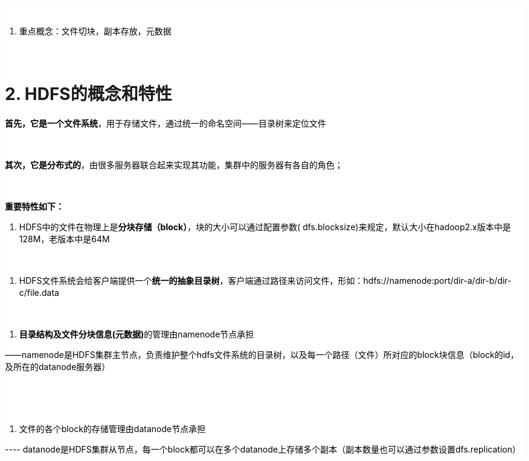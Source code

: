 <p style="margin-left:21pt;"> </p>

<ol><li><span style="color:#000000;">重点概念：文件切块，副本存放，元数据</span></li>
</ol><p style="margin-left:21pt;"> </p>

<h1 style="margin-left:0cm;"><strong><a name="_Toc421731821"></a><a name="_Toc24942"></a><a name="_Toc22308"></a><a name="_Toc17151"></a><a name="_Toc10548"></a><a name="_Toc439077209"></a><a name="_Toc20495">2. HDFS</a>的概念和特性</strong></h1>

<p style="margin-left:0cm;"><strong><span style="color:#000000;">首先，它是一个文件系统</span></strong><span style="color:#000000;">，用于存储文件，通过统一的命名空间——目录树来定位文件</span></p>

<p style="margin-left:0cm;"> </p>

<p style="margin-left:0cm;"><strong><span style="color:#000000;">其次，它是分布式的</span></strong><span style="color:#000000;">，由很多服务器联合起来实现其功能，集群中的服务器有各自的角色；</span></p>

<p style="margin-left:0cm;"> </p>

<p style="margin-left:0cm;"><strong><span style="color:#000000;">重要特性如下：</span></strong></p>

<ol><li><span style="color:#000000;">HDFS</span><span style="color:#000000;">中的文件在物理上是<strong>分块存储（</strong></span><strong><span style="color:#000000;">block</span></strong><strong><span style="color:#000000;">）</span></strong><span style="color:#000000;">，块的大小可以通过配置参数</span><span style="color:#000000;">( dfs.blocksize)</span><span style="color:#000000;">来规定，默认大小在</span><span style="color:#000000;">hadoop2.x</span><span style="color:#000000;">版本中是</span><span style="color:#000000;">128M</span><span style="color:#000000;">，老版本中是</span><span style="color:#000000;">64M</span></li>
</ol><p style="margin-left:0cm;"> </p>

<ol><li><span style="color:#000000;">HDFS</span><span style="color:#000000;">文件系统会给客户端提供一个<strong>统一的抽象目录树</strong>，客户端通过路径来访问文件，形如：</span><span style="color:#000000;">hdfs://namenode:port/dir-a/dir-b/dir-c/file.data</span></li>
</ol><p style="margin-left:0cm;"> </p>

<ol><li><strong><span style="color:#000000;">目录结构及文件分块信息</span><span style="color:#000000;">(</span></strong><strong><span style="color:#000000;">元数据</span><span style="color:#000000;">)</span></strong><span style="color:#000000;">的管理由</span><span style="color:#000000;">namenode</span><span style="color:#000000;">节点承担</span></li>
</ol><p style="margin-left:0cm;"><span style="color:#000000;">——</span><span style="color:#000000;">namenode</span><span style="color:#000000;">是</span><span style="color:#000000;">HDFS</span><span style="color:#000000;">集群主节点，负责维护整个</span><span style="color:#000000;">hdfs</span><span style="color:#000000;">文件系统的目录树，以及每一个路径（文件）所对应的</span><span style="color:#000000;">block</span><span style="color:#000000;">块信息（</span><span style="color:#000000;">block</span><span style="color:#000000;">的</span><span style="color:#000000;">id</span><span style="color:#000000;">，及所在的</span><span style="color:#000000;">datanode</span><span style="color:#000000;">服务器）</span></p>

<p style="margin-left:0cm;"> </p>

<p style="margin-left:0cm;"> </p>

<ol><li><span style="color:#000000;">文件的各个</span><span style="color:#000000;">block</span><span style="color:#000000;">的存储管理由</span><span style="color:#000000;">datanode</span><span style="color:#000000;">节点承担</span></li>
</ol><p style="margin-left:0cm;"><span style="color:#000000;">---- datanode</span><span style="color:#000000;">是</span><span style="color:#000000;">HDFS</span><span style="color:#000000;">集群从节点，每一个</span><span style="color:#000000;">block</span><span style="color:#000000;">都可以在多个</span><span style="color:#000000;">datanode</span><span style="color:#000000;">上存储多个副本（副本数量也可以通过参数设置</span><span style="color:#000000;">dfs.replication</span><span style="color:#000000;">）</span></p>
